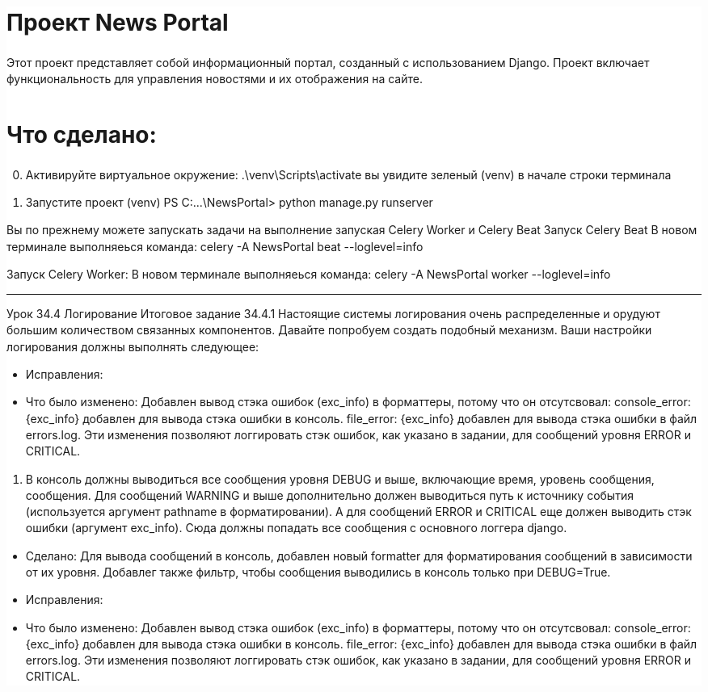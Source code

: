 # Проект News Portal

Этот проект представляет собой информационный портал, созданный с использованием Django. 
Проект включает функциональность для управления новостями и их отображения на сайте.


# Что сделано:
00. Активируйте виртуальное окружение:
.\venv\Scripts\activate
вы увидите зеленый (venv) в начале строки терминала

0. Запустите проект
(venv) PS C:\...\NewsPortal> python manage.py runserver

Вы по прежнему можете запускать задачи на выполнение запуская Celery Worker и Celery Beat
Запуск Celery Beat
В новом терминале выполняеься команда:
celery -A NewsPortal beat --loglevel=info

Запуск Celery Worker:
В новом терминале выполняеься команда:
celery -A NewsPortal worker --loglevel=info
*****************************************************************


Урок 34.4 Логирование
Итоговое задание 34.4.1
Настоящие системы логирования очень распределенные и орудуют большим количеством связанных компонентов. 
Давайте попробуем создать подобный механизм. Ваши настройки логирования должны выполнять следующее:

- Исправления:
* Что было изменено:
Добавлен вывод стэка ошибок (exc_info) в форматтеры, потому что он отсутсвовал:
console_error: {exc_info} добавлен для вывода стэка ошибки в консоль.
file_error: {exc_info} добавлен для вывода стэка ошибки в файл errors.log.
Эти изменения позволяют логгировать стэк ошибок, как указано в задании, для сообщений уровня ERROR и CRITICAL. 





1. В консоль должны выводиться все сообщения уровня DEBUG и выше, включающие время, уровень сообщения, сообщения. 
Для сообщений WARNING и выше дополнительно должен выводиться путь к источнику события (используется аргумент pathname в форматировании). 
А для сообщений ERROR и CRITICAL еще должен выводить стэк ошибки (аргумент exc_info). 
Сюда должны попадать все сообщения с основного логгера django.
- Сделано: Для вывода сообщений в консоль, добавлен новый formatter для форматирования сообщений в зависимости от их уровня. 
Добавлег также фильтр, чтобы сообщения выводились в консоль только при DEBUG=True.

- Исправления:
* Что было изменено:
Добавлен вывод стэка ошибок (exc_info) в форматтеры, потому что он отсутсвовал:
console_error: {exc_info} добавлен для вывода стэка ошибки в консоль.
file_error: {exc_info} добавлен для вывода стэка ошибки в файл errors.log.
Эти изменения позволяют логгировать стэк ошибок, как указано в задании, для сообщений уровня ERROR и CRITICAL. 
